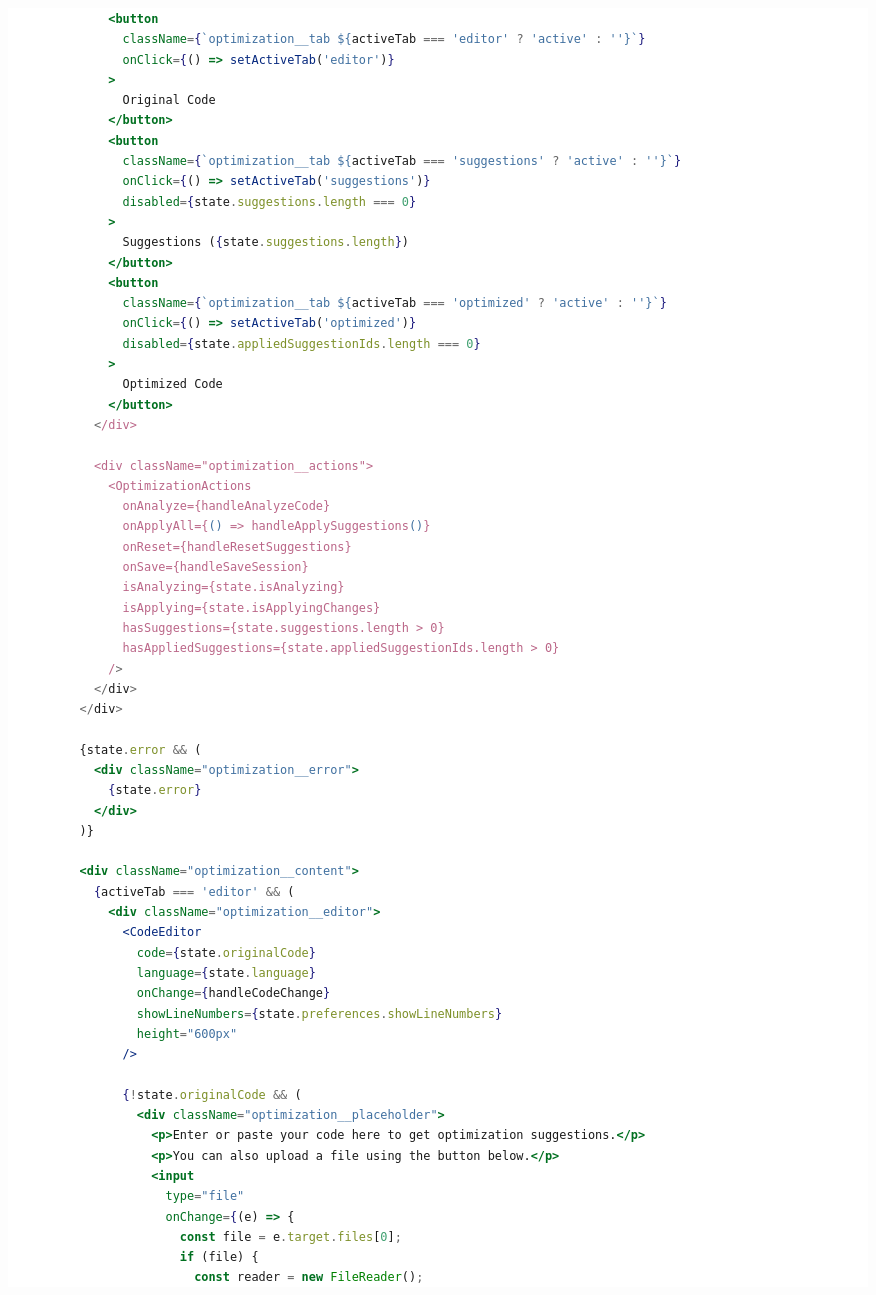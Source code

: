 ```jsx
              <button
                className={`optimization__tab ${activeTab === 'editor' ? 'active' : ''}`}
                onClick={() => setActiveTab('editor')}
              >
                Original Code
              </button>
              <button
                className={`optimization__tab ${activeTab === 'suggestions' ? 'active' : ''}`}
                onClick={() => setActiveTab('suggestions')}
                disabled={state.suggestions.length === 0}
              >
                Suggestions ({state.suggestions.length})
              </button>
              <button
                className={`optimization__tab ${activeTab === 'optimized' ? 'active' : ''}`}
                onClick={() => setActiveTab('optimized')}
                disabled={state.appliedSuggestionIds.length === 0}
              >
                Optimized Code
              </button>
            </div>
            
            <div className="optimization__actions">
              <OptimizationActions
                onAnalyze={handleAnalyzeCode}
                onApplyAll={() => handleApplySuggestions()}
                onReset={handleResetSuggestions}
                onSave={handleSaveSession}
                isAnalyzing={state.isAnalyzing}
                isApplying={state.isApplyingChanges}
                hasSuggestions={state.suggestions.length > 0}
                hasAppliedSuggestions={state.appliedSuggestionIds.length > 0}
              />
            </div>
          </div>
          
          {state.error && (
            <div className="optimization__error">
              {state.error}
            </div>
          )}
          
          <div className="optimization__content">
            {activeTab === 'editor' && (
              <div className="optimization__editor">
                <CodeEditor
                  code={state.originalCode}
                  language={state.language}
                  onChange={handleCodeChange}
                  showLineNumbers={state.preferences.showLineNumbers}
                  height="600px"
                />
                
                {!state.originalCode && (
                  <div className="optimization__placeholder">
                    <p>Enter or paste your code here to get optimization suggestions.</p>
                    <p>You can also upload a file using the button below.</p>
                    <input
                      type="file"
                      onChange={(e) => {
                        const file = e.target.files[0];
                        if (file) {
                          const reader = new FileReader();
```